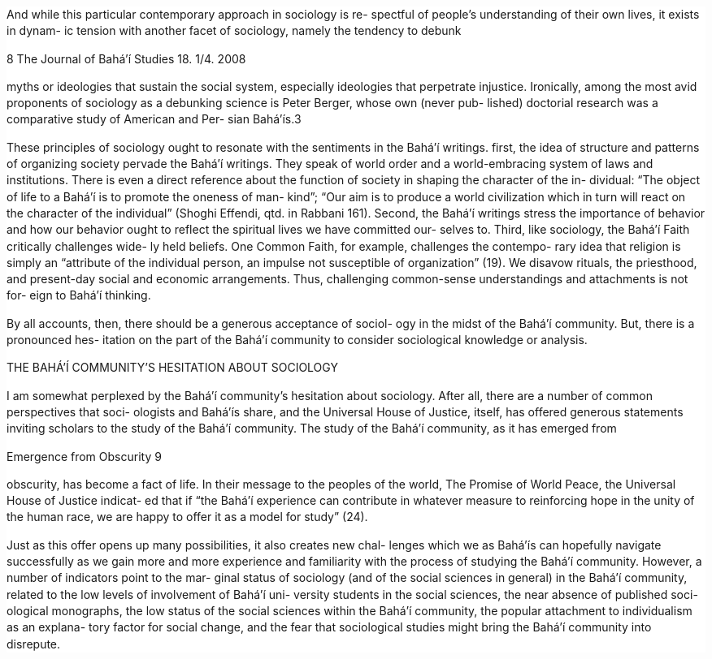 And while this particular contemporary approach in sociology is re-
spectful of people’s understanding of their own lives, it exists in dynam-
ic tension with another facet of sociology, namely the tendency to debunk

8             The Journal of Bahá’í Studies 18. 1/4. 2008

myths or ideologies that sustain the social system, especially ideologies
that perpetrate injustice. Ironically, among the most avid proponents of
sociology as a debunking science is Peter Berger, whose own (never pub-
lished) doctorial research was a comparative study of American and Per-
sian Bahá’ís.3

These principles of sociology ought to resonate with the sentiments in
the Bahá’í writings. first, the idea of structure and patterns of organizing
society pervade the Bahá’í writings. They speak of world order and a
world-embracing system of laws and institutions. There is even a direct
reference about the function of society in shaping the character of the in-
dividual: “The object of life to a Bahá’í is to promote the oneness of man-
kind”; “Our aim is to produce a world civilization which in turn will react
on the character of the individual” (Shoghi Effendi, qtd. in Rabbani 161).
Second, the Bahá’í writings stress the importance of behavior and how
our behavior ought to reflect the spiritual lives we have committed our-
selves to. Third, like sociology, the Bahá’í Faith critically challenges wide-
ly held beliefs. One Common Faith, for example, challenges the contempo-
rary idea that religion is simply an “attribute of the individual person, an
impulse not susceptible of organization” (19). We disavow rituals, the
priesthood, and present-day social and economic arrangements. Thus,
challenging common-sense understandings and attachments is not for-
eign to Bahá’í thinking.

By all accounts, then, there should be a generous acceptance of sociol-
ogy in the midst of the Bahá’í community. But, there is a pronounced hes-
itation on the part of the Bahá’í community to consider sociological
knowledge or analysis.

THE BAHÁ’Í COMMUNITY’S HESITATION ABOUT SOCIOLOGY

I am somewhat perplexed by the Bahá’í community’s hesitation about
sociology. After all, there are a number of common perspectives that soci-
ologists and Bahá’ís share, and the Universal House of Justice, itself, has
offered generous statements inviting scholars to the study of the Bahá’í
community. The study of the Bahá’í community, as it has emerged from

Emergence from Obscurity                            9

obscurity, has become a fact of life. In their message to the peoples of the
world, The Promise of World Peace, the Universal House of Justice indicat-
ed that if “the Bahá’í experience can contribute in whatever measure to
reinforcing hope in the unity of the human race, we are happy to offer it
as a model for study” (24).

Just as this offer opens up many possibilities, it also creates new chal-
lenges which we as Bahá’ís can hopefully navigate successfully as we gain
more and more experience and familiarity with the process of studying
the Bahá’í community. However, a number of indicators point to the mar-
ginal status of sociology (and of the social sciences in general) in the
Bahá’í community, related to the low levels of involvement of Bahá’í uni-
versity students in the social sciences, the near absence of published soci-
ological monographs, the low status of the social sciences within the
Bahá’í community, the popular attachment to individualism as an explana-
tory factor for social change, and the fear that sociological studies might
bring the Bahá’í community into disrepute.
